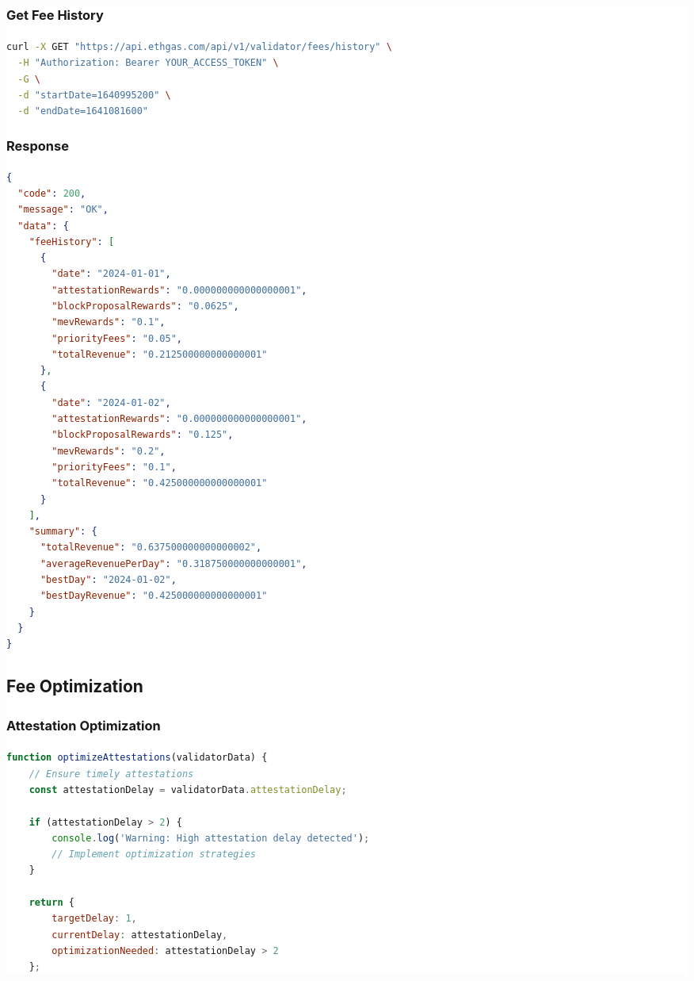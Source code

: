 ### Get Fee History

```bash
curl -X GET "https://api.ethgas.com/api/v1/validator/fees/history" \
  -H "Authorization: Bearer YOUR_ACCESS_TOKEN" \
  -G \
  -d "startDate=1640995200" \
  -d "endDate=1641081600"
```

### Response

```json
{
  "code": 200,
  "message": "OK",
  "data": {
    "feeHistory": [
      {
        "date": "2024-01-01",
        "attestationRewards": "0.000000000000000001",
        "blockProposalRewards": "0.0625",
        "mevRewards": "0.1",
        "priorityFees": "0.05",
        "totalRevenue": "0.212500000000000001"
      },
      {
        "date": "2024-01-02",
        "attestationRewards": "0.000000000000000001",
        "blockProposalRewards": "0.125",
        "mevRewards": "0.2",
        "priorityFees": "0.1",
        "totalRevenue": "0.425000000000000001"
      }
    ],
    "summary": {
      "totalRevenue": "0.637500000000000002",
      "averageRevenuePerDay": "0.318750000000000001",
      "bestDay": "2024-01-02",
      "bestDayRevenue": "0.425000000000000001"
    }
  }
}
```

## Fee Optimization

### Attestation Optimization

```javascript
function optimizeAttestations(validatorData) {
    // Ensure timely attestations
    const attestationDelay = validatorData.attestationDelay;
    
    if (attestationDelay > 2) {
        console.log('Warning: High attestation delay detected');
        // Implement optimization strategies
    }
    
    return {
        targetDelay: 1,
        currentDelay: attestationDelay,
        optimizationNeeded: attestationDelay > 2
    };
```